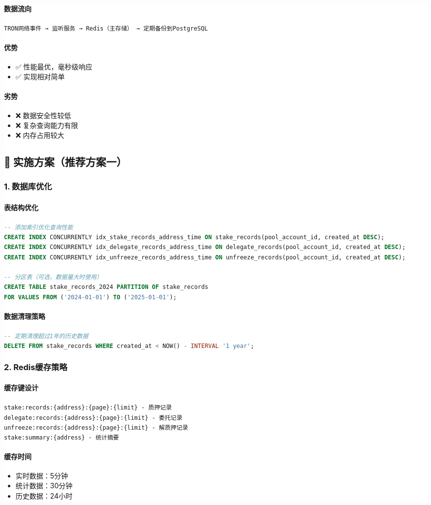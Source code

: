#### 数据流向
```
TRON网络事件 → 监听服务 → Redis（主存储） → 定期备份到PostgreSQL
```

#### 优势
- ✅ 性能最优，毫秒级响应
- ✅ 实现相对简单

#### 劣势  
- ❌ 数据安全性较低
- ❌ 复杂查询能力有限
- ❌ 内存占用较大

## 🔧 实施方案（推荐方案一）

### 1. 数据库优化

#### 表结构优化
```sql
-- 添加索引优化查询性能
CREATE INDEX CONCURRENTLY idx_stake_records_address_time ON stake_records(pool_account_id, created_at DESC);
CREATE INDEX CONCURRENTLY idx_delegate_records_address_time ON delegate_records(pool_account_id, created_at DESC);
CREATE INDEX CONCURRENTLY idx_unfreeze_records_address_time ON unfreeze_records(pool_account_id, created_at DESC);

-- 分区表（可选，数据量大时使用）
CREATE TABLE stake_records_2024 PARTITION OF stake_records
FOR VALUES FROM ('2024-01-01') TO ('2025-01-01');
```

#### 数据清理策略
```sql
-- 定期清理超过1年的历史数据
DELETE FROM stake_records WHERE created_at < NOW() - INTERVAL '1 year';
```

### 2. Redis缓存策略

#### 缓存键设计
```
stake:records:{address}:{page}:{limit} - 质押记录
delegate:records:{address}:{page}:{limit} - 委托记录  
unfreeze:records:{address}:{page}:{limit} - 解质押记录
stake:summary:{address} - 统计摘要
```

#### 缓存时间
- 实时数据：5分钟
- 统计数据：30分钟
- 历史数据：24小时
